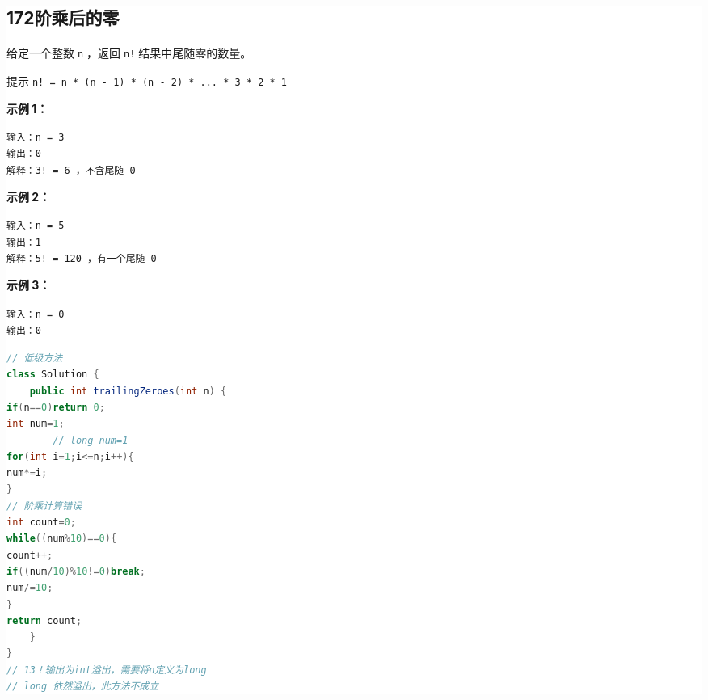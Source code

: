 

## 172阶乘后的零

给定一个整数 `n` ，返回 `n!` 结果中尾随零的数量。

提示 `n! = n * (n - 1) * (n - 2) * ... * 3 * 2 * 1`

**示例 1：**

```
输入：n = 3
输出：0
解释：3! = 6 ，不含尾随 0
```

**示例 2：**

```
输入：n = 5
输出：1
解释：5! = 120 ，有一个尾随 0
```

**示例 3：**

```
输入：n = 0
输出：0
```



```java
// 低级方法
class Solution {
    public int trailingZeroes(int n) {
if(n==0)return 0;
int num=1;
        // long num=1
for(int i=1;i<=n;i++){
num*=i;
}
// 阶乘计算错误
int count=0;
while((num%10)==0){
count++;
if((num/10)%10!=0)break;
num/=10;
}
return count;
    }
}
// 13！输出为int溢出，需要将n定义为long
// long 依然溢出，此方法不成立
```

